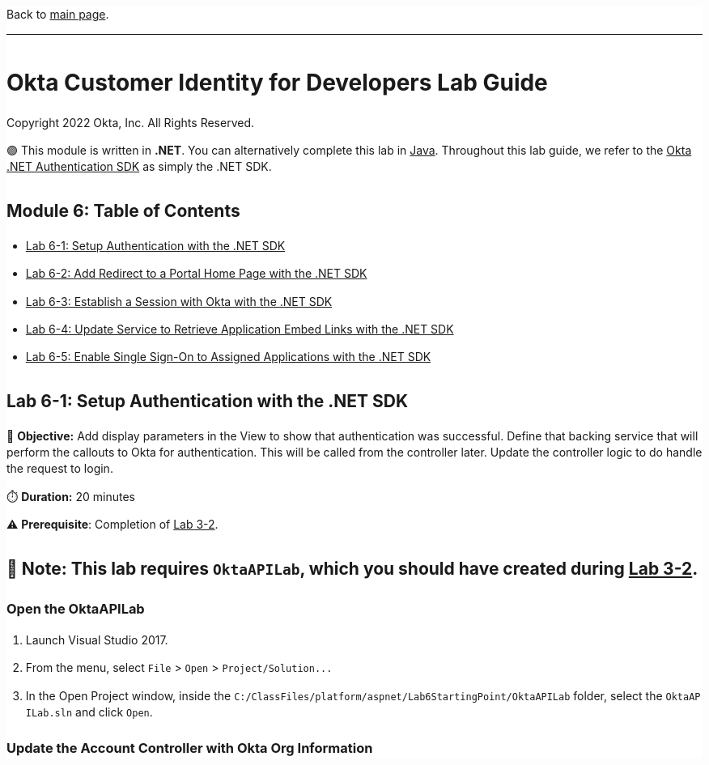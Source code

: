 Back to [main page](README.md).

---

# Okta Customer Identity for Developers Lab Guide

Copyright 2022 Okta, Inc. All Rights Reserved.

🟣 This module is written in **.NET**. You can alternatively complete this lab in [Java](module6-java.md). Throughout this lab guide, we refer to the [Okta .NET Authentication SDK](https://github.com/okta/okta-auth-dotnet) as simply the .NET SDK.

## Module 6: Table of Contents

  -  [Lab 6-1: Setup Authentication with the .NET SDK](#lab-6-1-setup-authentication-with-the-net-sdk)

  -  [Lab 6-2: Add Redirect to a Portal Home Page with the .NET SDK](#lab-6-2-add-redirect-to-a-portal-home-page-with-the-net-sdk)

  -  [Lab 6-3: Establish a Session with Okta with the .NET SDK](#lab-6-3-establish-a-session-with-okta-with-the-net-sdk)

  -  [Lab 6-4: Update Service to Retrieve Application Embed Links with the .NET SDK](#lab-6-4-update-home-controller-to-retrieve-application-embed-links-with-the-net-sdk)

  -  [Lab 6-5: Enable Single Sign-On to Assigned Applications with the .NET SDK](#lab-6-5-enable-single-sign-on-to-assigned-applications-with-the-net-sdk)

## Lab 6-1: Setup Authentication with the .NET SDK

🎯 **Objective:**  Add display parameters in the View to show that authentication was successful. Define that backing service that will perform the callouts to Okta for authentication. This will be called from the controller later. Update the controller logic to do handle the request to login.         

⏱️ **Duration:**   20 minutes

⚠️ **Prerequisite**: Completion of [Lab 3-2](module3.md/#lab-3-2-create-a-registration-page-using-the-okta-management-sdk---net).

📝 **Note:** This lab requires `OktaAPILab`, which you should have created during [Lab 3-2](module3.md/#lab-3-2-create-a-registration-page-using-the-okta-management-sdk---net).
---

### Open the OktaAPILab

1.	Launch Visual Studio 2017.

2.	From the menu, select `File` > `Open` > `Project/Solution...`

3.	In the Open Project window, inside the `C:/ClassFiles/platform/aspnet/Lab6StartingPoint/OktaAPILab` folder, select the `OktaAPILab.sln` and click `Open`.

### Update the Account Controller with Okta Org Information
